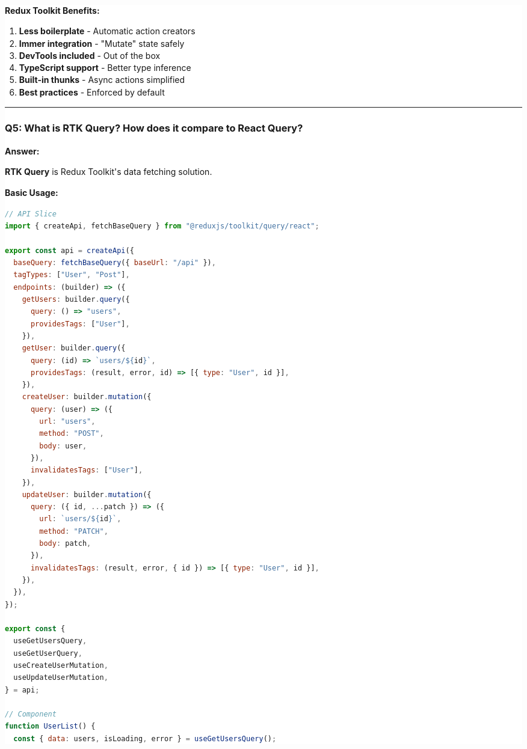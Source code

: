 **Redux Toolkit Benefits:**

1. **Less boilerplate** - Automatic action creators
2. **Immer integration** - "Mutate" state safely
3. **DevTools included** - Out of the box
4. **TypeScript support** - Better type inference
5. **Built-in thunks** - Async actions simplified
6. **Best practices** - Enforced by default

---

### Q5: What is RTK Query? How does it compare to React Query?

**Answer:**

**RTK Query** is Redux Toolkit's data fetching solution.

**Basic Usage:**

```jsx
// API Slice
import { createApi, fetchBaseQuery } from "@reduxjs/toolkit/query/react";

export const api = createApi({
  baseQuery: fetchBaseQuery({ baseUrl: "/api" }),
  tagTypes: ["User", "Post"],
  endpoints: (builder) => ({
    getUsers: builder.query({
      query: () => "users",
      providesTags: ["User"],
    }),
    getUser: builder.query({
      query: (id) => `users/${id}`,
      providesTags: (result, error, id) => [{ type: "User", id }],
    }),
    createUser: builder.mutation({
      query: (user) => ({
        url: "users",
        method: "POST",
        body: user,
      }),
      invalidatesTags: ["User"],
    }),
    updateUser: builder.mutation({
      query: ({ id, ...patch }) => ({
        url: `users/${id}`,
        method: "PATCH",
        body: patch,
      }),
      invalidatesTags: (result, error, { id }) => [{ type: "User", id }],
    }),
  }),
});

export const {
  useGetUsersQuery,
  useGetUserQuery,
  useCreateUserMutation,
  useUpdateUserMutation,
} = api;

// Component
function UserList() {
  const { data: users, isLoading, error } = useGetUsersQuery();

```